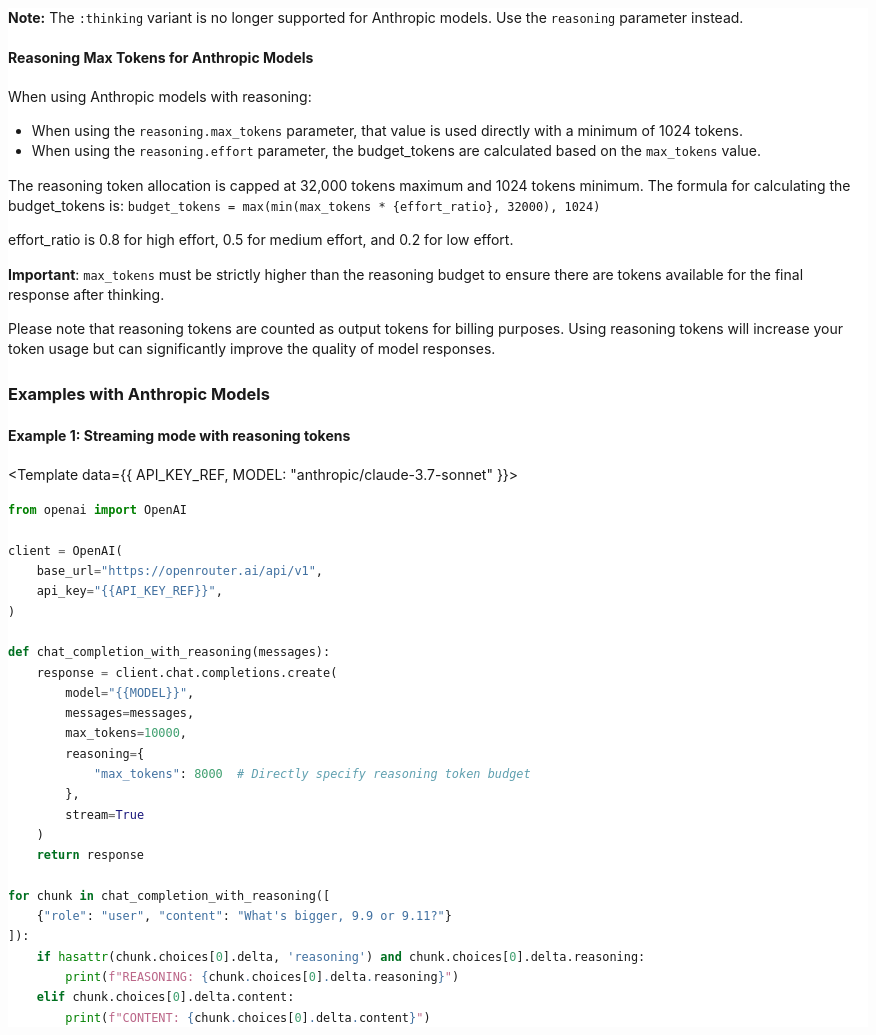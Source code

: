 **Note:** The `:thinking` variant is no longer supported for Anthropic models. Use the `reasoning` parameter instead.

#### Reasoning Max Tokens for Anthropic Models

When using Anthropic models with reasoning:

- When using the `reasoning.max_tokens` parameter, that value is used directly with a minimum of 1024 tokens.
- When using the `reasoning.effort` parameter, the budget_tokens are calculated based on the `max_tokens` value.

The reasoning token allocation is capped at 32,000 tokens maximum and 1024 tokens minimum. The formula for calculating the budget_tokens is: `budget_tokens = max(min(max_tokens * {effort_ratio}, 32000), 1024)`

effort_ratio is 0.8 for high effort, 0.5 for medium effort, and 0.2 for low effort.

**Important**: `max_tokens` must be strictly higher than the reasoning budget to ensure there are tokens available for the final response after thinking.

<Note title='Token Usage and Billing'>
  Please note that reasoning tokens are counted as output tokens for billing
  purposes. Using reasoning tokens will increase your token usage but can
  significantly improve the quality of model responses.
</Note>

### Examples with Anthropic Models

#### Example 1: Streaming mode with reasoning tokens

<Template data={{
  API_KEY_REF,
  MODEL: "anthropic/claude-3.7-sonnet"
}}>
<CodeGroup>

```python Python
from openai import OpenAI

client = OpenAI(
    base_url="https://openrouter.ai/api/v1",
    api_key="{{API_KEY_REF}}",
)

def chat_completion_with_reasoning(messages):
    response = client.chat.completions.create(
        model="{{MODEL}}",
        messages=messages,
        max_tokens=10000,
        reasoning={
            "max_tokens": 8000  # Directly specify reasoning token budget
        },
        stream=True
    )
    return response

for chunk in chat_completion_with_reasoning([
    {"role": "user", "content": "What's bigger, 9.9 or 9.11?"}
]):
    if hasattr(chunk.choices[0].delta, 'reasoning') and chunk.choices[0].delta.reasoning:
        print(f"REASONING: {chunk.choices[0].delta.reasoning}")
    elif chunk.choices[0].delta.content:
        print(f"CONTENT: {chunk.choices[0].delta.content}")
```
